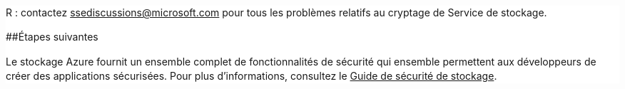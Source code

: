 R : contactez [ssediscussions@microsoft.com](mailto:ssediscussions@microsoft.com) pour tous les problèmes relatifs au cryptage de Service de stockage.

##<a name="next-steps"></a>Étapes suivantes

Le stockage Azure fournit un ensemble complet de fonctionnalités de sécurité qui ensemble permettent aux développeurs de créer des applications sécurisées. Pour plus d’informations, consultez le [Guide de sécurité de stockage](storage-security-guide.md).
